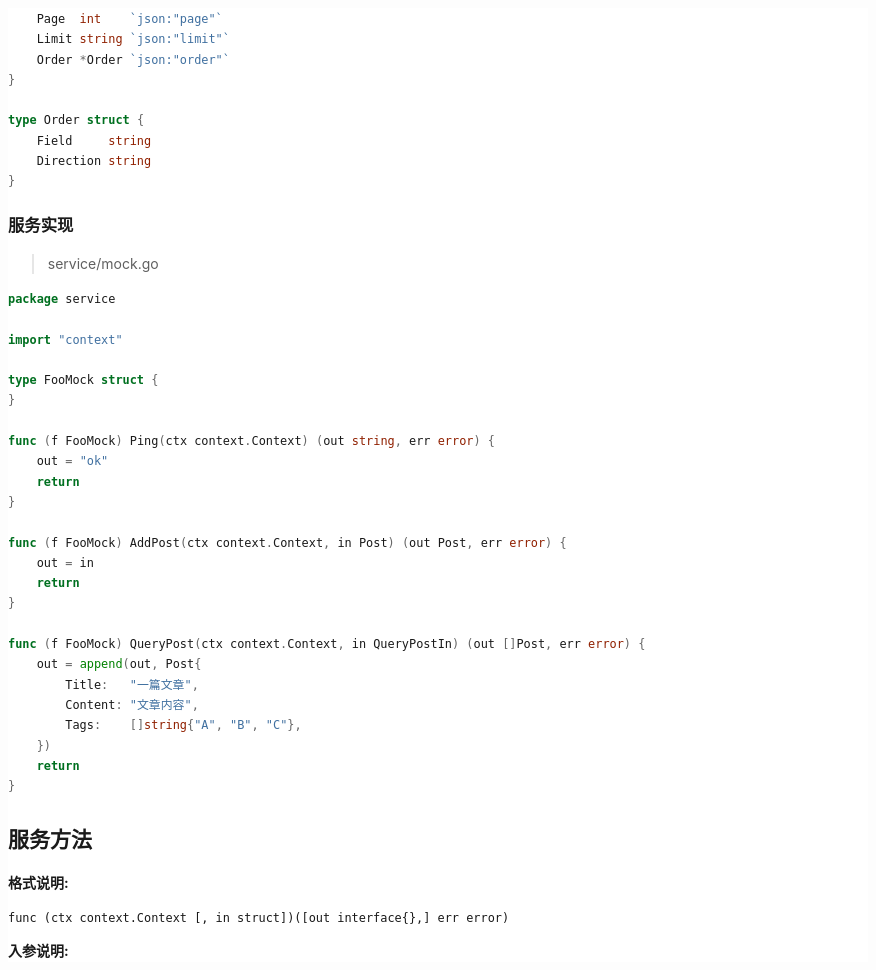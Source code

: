 ```go
	Page  int    `json:"page"`
	Limit string `json:"limit"`
	Order *Order `json:"order"`
}

type Order struct {
	Field     string
	Direction string
}
```

### 服务实现

> service/mock.go

```go
package service

import "context"

type FooMock struct {
}

func (f FooMock) Ping(ctx context.Context) (out string, err error) {
	out = "ok"
	return
}

func (f FooMock) AddPost(ctx context.Context, in Post) (out Post, err error) {
	out = in
	return
}

func (f FooMock) QueryPost(ctx context.Context, in QueryPostIn) (out []Post, err error) {
	out = append(out, Post{
		Title:   "一篇文章",
		Content: "文章内容",
		Tags:    []string{"A", "B", "C"},
	})
	return
}

```

## 服务方法

**格式说明:**

```
func (ctx context.Context [, in struct])([out interface{},] err error)
```

**入参说明:**
